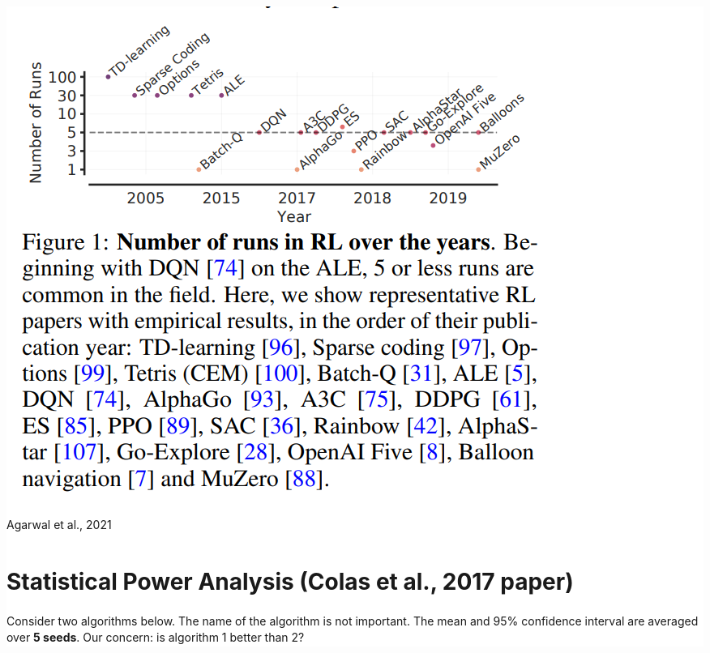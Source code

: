 ![Untitled](/images/Making%20your%20Deep%20RL%20matters%20c01bfd91a2dc4cef8c405348e5a7d7dc/Untitled%201.png)

Agarwal et al., 2021

# Statistical Power Analysis (Colas et al., 2017 paper)

Consider two algorithms below. The name of the algorithm is not important. The mean and 95% confidence interval are averaged over **5 seeds**. Our concern: is algorithm 1 better than 2?
